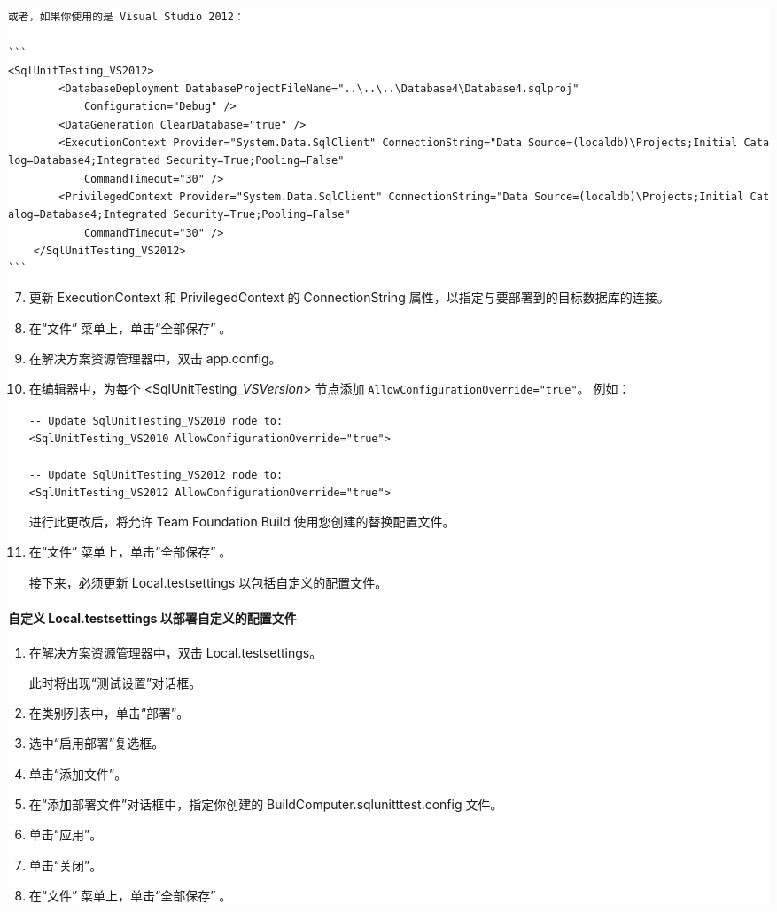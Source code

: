     或者，如果你使用的是 Visual Studio 2012：  
  
    ```  
    <SqlUnitTesting_VS2012>  
            <DatabaseDeployment DatabaseProjectFileName="..\..\..\Database4\Database4.sqlproj"  
                Configuration="Debug" />  
            <DataGeneration ClearDatabase="true" />  
            <ExecutionContext Provider="System.Data.SqlClient" ConnectionString="Data Source=(localdb)\Projects;Initial Catalog=Database4;Integrated Security=True;Pooling=False"  
                CommandTimeout="30" />  
            <PrivilegedContext Provider="System.Data.SqlClient" ConnectionString="Data Source=(localdb)\Projects;Initial Catalog=Database4;Integrated Security=True;Pooling=False"  
                CommandTimeout="30" />  
        </SqlUnitTesting_VS2012>  
    ```  
  
7.  更新 ExecutionContext 和 PrivilegedContext 的 ConnectionString 属性，以指定与要部署到的目标数据库的连接。  
  
8.  在“文件”  菜单上，单击“全部保存” 。  
  
9. 在解决方案资源管理器中，双击 app.config。  
  
10. 在编辑器中，为每个 \<SqlUnitTesting_*VSVersion*> 节点添加 `AllowConfigurationOverride="true"`。 例如：  
  
    ```  
    -- Update SqlUnitTesting_VS2010 node to:  
    <SqlUnitTesting_VS2010 AllowConfigurationOverride="true">   
  
    -- Update SqlUnitTesting_VS2012 node to:  
    <SqlUnitTesting_VS2012 AllowConfigurationOverride="true">  
    ```  
  
    进行此更改后，将允许 Team Foundation Build 使用您创建的替换配置文件。  
  
11. 在“文件”  菜单上，单击“全部保存” 。  
  
    接下来，必须更新 Local.testsettings 以包括自定义的配置文件。  
  
#### <a name="to-customize-localtestsettings-to-deploy-the-customized-configuration-file"></a>自定义 Local.testsettings 以部署自定义的配置文件  
  
1.  在解决方案资源管理器中，双击 Local.testsettings。  
  
    此时将出现“测试设置”对话框。  
  
2.  在类别列表中，单击“部署”。  
  
3.  选中“启用部署”复选框。  
  
4.  单击“添加文件”。  
  
5.  在“添加部署文件”对话框中，指定你创建的 BuildComputer.sqlunitttest.config 文件。  
  
6.  单击“应用”。  
  
7.  单击“关闭”。  
  
8.  在“文件”  菜单上，单击“全部保存” 。  
  